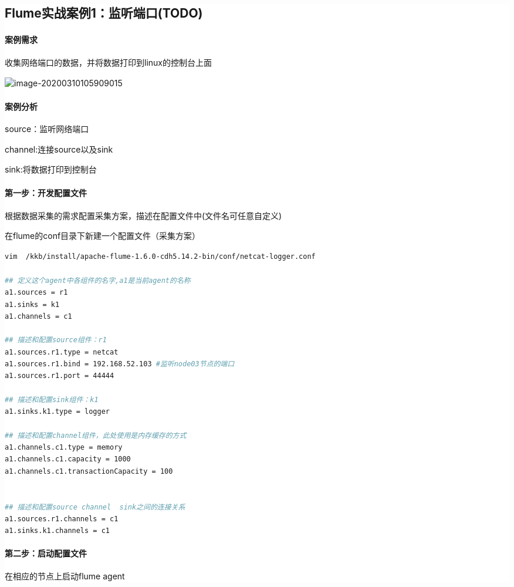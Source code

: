 ## Flume实战案例1：监听端口(TODO)

#### 案例需求

收集网络端口的数据，并将数据打印到linux的控制台上面

![image-20200310105909015](flume.assets/image-20200310105909015.png) 

#### 案例分析

source：监听网络端口

channel:连接source以及sink

sink:将数据打印到控制台

#### 第一步：开发配置文件

根据数据采集的需求配置采集方案，描述在配置文件中(文件名可任意自定义)

在flume的conf目录下新建一个配置文件（采集方案）

```sh
vim  /kkb/install/apache-flume-1.6.0-cdh5.14.2-bin/conf/netcat-logger.conf

## 定义这个agent中各组件的名字,a1是当前agent的名称
a1.sources = r1
a1.sinks = k1
a1.channels = c1

## 描述和配置source组件：r1
a1.sources.r1.type = netcat
a1.sources.r1.bind = 192.168.52.103 #监听node03节点的端口
a1.sources.r1.port = 44444

## 描述和配置sink组件：k1
a1.sinks.k1.type = logger

## 描述和配置channel组件，此处使用是内存缓存的方式
a1.channels.c1.type = memory
a1.channels.c1.capacity = 1000
a1.channels.c1.transactionCapacity = 100


## 描述和配置source channel  sink之间的连接关系
a1.sources.r1.channels = c1
a1.sinks.k1.channels = c1
```

 

#### 第二步：启动配置文件

在相应的节点上启动flume agent
